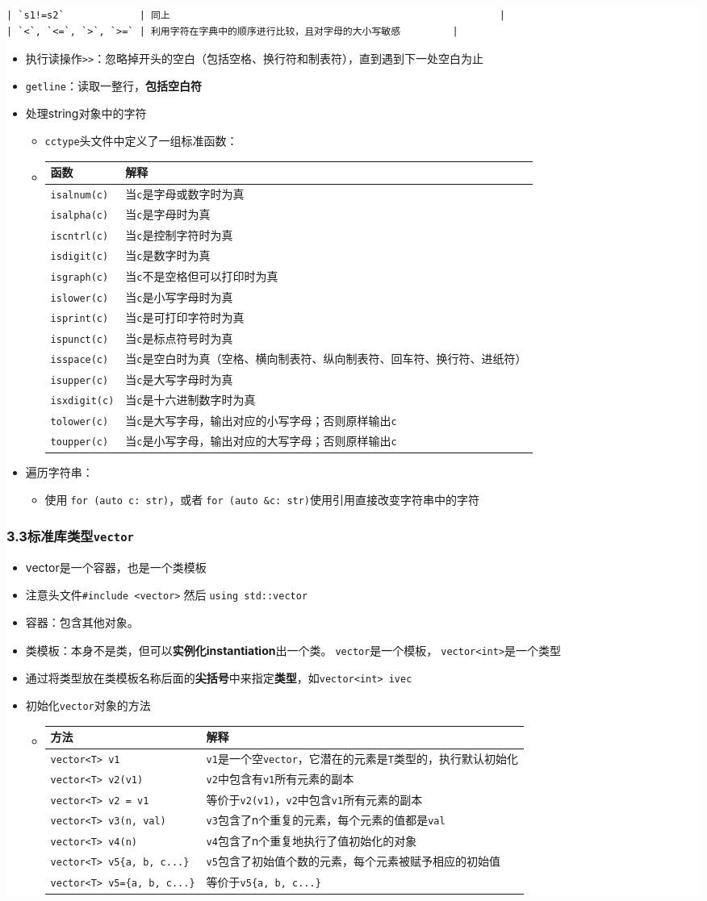     | `s1!=s2`             | 同上                                                         |
    | `<`, `<=`, `>`, `>=` | 利用字符在字典中的顺序进行比较，且对字母的大小写敏感         |

  - 执行读操作`>>`：忽略掉开头的空白（包括空格、换行符和制表符），直到遇到下一处空白为止

  - `getline`：读取一整行，**包括空白符**

- 处理string对象中的字符
  - `cctype`头文件中定义了一组标准函数：

  - | 函数          | 解释                                                         |
    | ------------- | ------------------------------------------------------------ |
    | `isalnum(c)`  | 当`c`是字母或数字时为真                                      |
    | `isalpha(c)`  | 当`c`是字母时为真                                            |
    | `iscntrl(c)`  | 当`c`是控制字符时为真                                        |
    | `isdigit(c)`  | 当`c`是数字时为真                                            |
    | `isgraph(c)`  | 当`c`不是空格但可以打印时为真                                |
    | `islower(c)`  | 当`c`是小写字母时为真                                        |
    | `isprint(c)`  | 当`c`是可打印字符时为真                                      |
    | `ispunct(c)`  | 当`c`是标点符号时为真                                        |
    | `isspace(c)`  | 当`c`是空白时为真（空格、横向制表符、纵向制表符、回车符、换行符、进纸符） |
    | `isupper(c)`  | 当`c`是大写字母时为真                                        |
    | `isxdigit(c)` | 当`c`是十六进制数字时为真                                    |
    | `tolower(c)`  | 当`c`是大写字母，输出对应的小写字母；否则原样输出`c`         |
    | `toupper(c)`  | 当`c`是小写字母，输出对应的大写字母；否则原样输出`c`         |

- 遍历字符串：
  - 使用 `for (auto c: str)`，或者 `for (auto &c: str)`使用引用直接改变字符串中的字符



### 3.3标准库类型`vector`

- vector是一个容器，也是一个类模板
- 注意头文件`#include <vector>` 然后 `using std::vector`
- 容器：包含其他对象。
- 类模板：本身不是类，但可以**实例化instantiation**出一个类。 `vector`是一个模板， `vector<int>`是一个类型
- 通过将类型放在类模板名称后面的**尖括号**中来指定**类型**，如`vector<int> ivec`

- 初始化`vector`对象的方法

  - | 方法                        | 解释                                                         |
    | --------------------------- | ------------------------------------------------------------ |
    | `vector<T> v1`              | `v1`是一个空`vector`，它潜在的元素是`T`类型的，执行默认初始化 |
    | `vector<T> v2(v1)`          | `v2`中包含有`v1`所有元素的副本                               |
    | `vector<T> v2 = v1`         | 等价于`v2(v1)`，`v2`中包含`v1`所有元素的副本                 |
    | `vector<T> v3(n, val)`      | `v3`包含了n个重复的元素，每个元素的值都是`val`               |
    | `vector<T> v4(n)`           | `v4`包含了n个重复地执行了值初始化的对象                      |
    | `vector<T> v5{a, b, c...}`  | `v5`包含了初始值个数的元素，每个元素被赋予相应的初始值       |
    | `vector<T> v5={a, b, c...}` | 等价于`v5{a, b, c...}`                                       |
